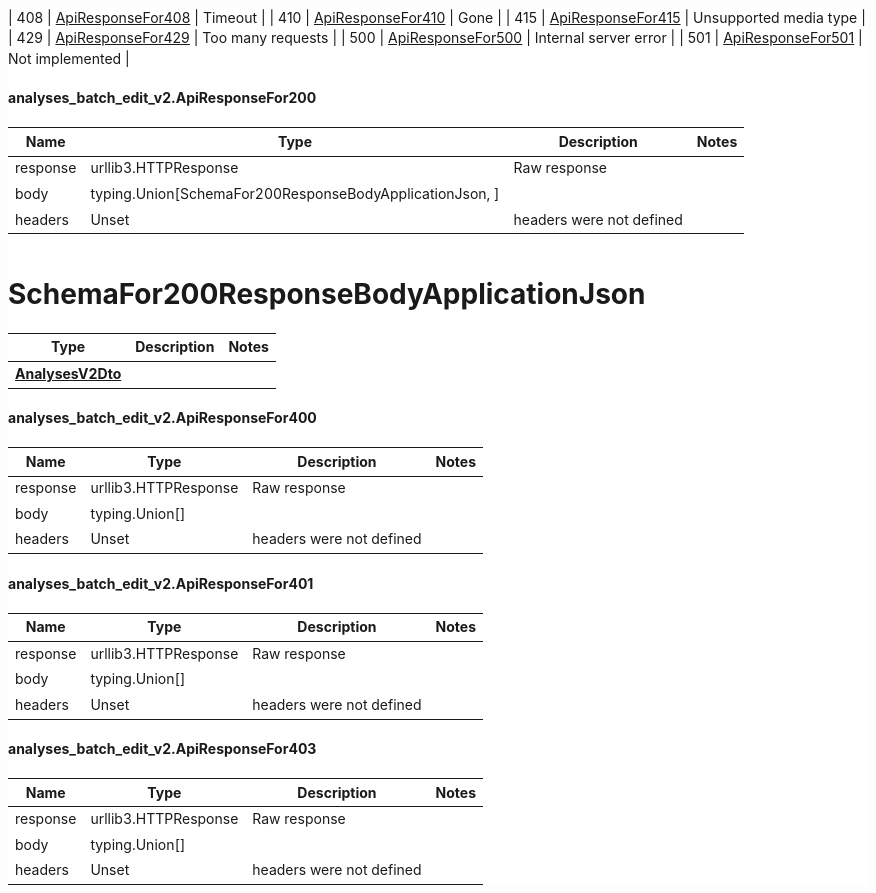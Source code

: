 | 408  | [ApiResponseFor408](#analyses_batch_edit_v2.ApiResponseFor408) | Timeout                                                     |
| 410  | [ApiResponseFor410](#analyses_batch_edit_v2.ApiResponseFor410) | Gone                                                        |
| 415  | [ApiResponseFor415](#analyses_batch_edit_v2.ApiResponseFor415) | Unsupported media type                                      |
| 429  | [ApiResponseFor429](#analyses_batch_edit_v2.ApiResponseFor429) | Too many requests                                           |
| 500  | [ApiResponseFor500](#analyses_batch_edit_v2.ApiResponseFor500) | Internal server error                                       |
| 501  | [ApiResponseFor501](#analyses_batch_edit_v2.ApiResponseFor501) | Not implemented                                             |

#### analyses_batch_edit_v2.ApiResponseFor200

| Name     | Type                                                    | Description              | Notes |
| -------- | ------------------------------------------------------- | ------------------------ | ----- |
| response | urllib3.HTTPResponse                                    | Raw response             |
| body     | typing.Union[SchemaFor200ResponseBodyApplicationJson, ] |                          |
| headers  | Unset                                                   | headers were not defined |

# SchemaFor200ResponseBodyApplicationJson

| Type                                               | Description | Notes |
| -------------------------------------------------- | ----------- | ----- |
| [**AnalysesV2Dto**](../../models/AnalysesV2Dto.md) |             |

#### analyses_batch_edit_v2.ApiResponseFor400

| Name     | Type                 | Description              | Notes |
| -------- | -------------------- | ------------------------ | ----- |
| response | urllib3.HTTPResponse | Raw response             |
| body     | typing.Union[]       |                          |
| headers  | Unset                | headers were not defined |

#### analyses_batch_edit_v2.ApiResponseFor401

| Name     | Type                 | Description              | Notes |
| -------- | -------------------- | ------------------------ | ----- |
| response | urllib3.HTTPResponse | Raw response             |
| body     | typing.Union[]       |                          |
| headers  | Unset                | headers were not defined |

#### analyses_batch_edit_v2.ApiResponseFor403

| Name     | Type                 | Description              | Notes |
| -------- | -------------------- | ------------------------ | ----- |
| response | urllib3.HTTPResponse | Raw response             |
| body     | typing.Union[]       |                          |
| headers  | Unset                | headers were not defined |
